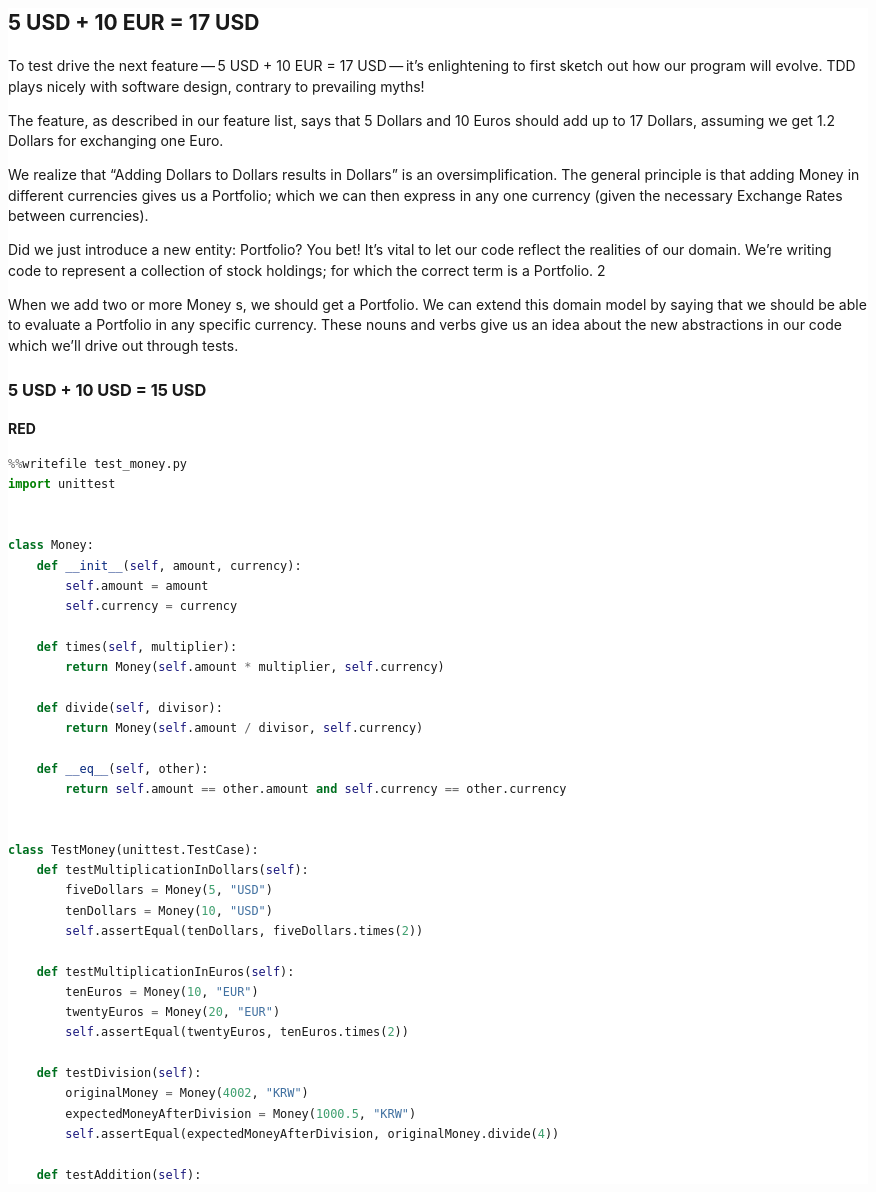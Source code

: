 
## 5 USD + 10 EUR = 17 USD



To test drive the next feature — 5 USD + 10 EUR = 17 USD — it’s enlightening to first sketch out how our program will evolve. TDD plays nicely with software design, contrary to prevailing myths!

The feature, as described in our feature list, says that 5 Dollars and 10 Euros should add up to 17 Dollars, assuming we get 1.2 Dollars for exchanging one Euro.

We realize that “Adding Dollars to Dollars results in Dollars” is an oversimplification. The general principle is that adding Money in different currencies gives us a Portfolio; which we can then express in any one currency (given the necessary Exchange Rates between currencies).

Did we just introduce a new entity: Portfolio? You bet! It’s vital to let our code reflect the realities of our domain. We’re writing code to represent a collection of stock holdings; for which the correct term is a Portfolio. 2

When we add two or more Money s, we should get a Portfolio. We can extend this domain model by saying that we should be able to evaluate a Portfolio in any specific currency. These nouns and verbs give us an idea about the new abstractions in our code which we’ll drive out through tests.



### 5 USD + 10 USD = 15 USD



**RED**


```python colab={"base_uri": "https://localhost:8080/"} id="fj-kplEDESQ2" executionInfo={"status": "ok", "timestamp": 1630142664860, "user_tz": -330, "elapsed": 807, "user": {"displayName": "Sparsh Agarwal", "photoUrl": "", "userId": "13037694610922482904"}} outputId="bafc5c15-095f-4c09-aa26-ff9774a7ce5b"
%%writefile test_money.py
import unittest


class Money:
    def __init__(self, amount, currency):
        self.amount = amount
        self.currency = currency
        
    def times(self, multiplier):
        return Money(self.amount * multiplier, self.currency)

    def divide(self, divisor):
        return Money(self.amount / divisor, self.currency)

    def __eq__(self, other):
        return self.amount == other.amount and self.currency == other.currency


class TestMoney(unittest.TestCase):
    def testMultiplicationInDollars(self):
        fiveDollars = Money(5, "USD")
        tenDollars = Money(10, "USD")
        self.assertEqual(tenDollars, fiveDollars.times(2))
    
    def testMultiplicationInEuros(self):
        tenEuros = Money(10, "EUR")
        twentyEuros = Money(20, "EUR")
        self.assertEqual(twentyEuros, tenEuros.times(2))

    def testDivision(self):
        originalMoney = Money(4002, "KRW")
        expectedMoneyAfterDivision = Money(1000.5, "KRW")
        self.assertEqual(expectedMoneyAfterDivision, originalMoney.divide(4))

    def testAddition(self):
```